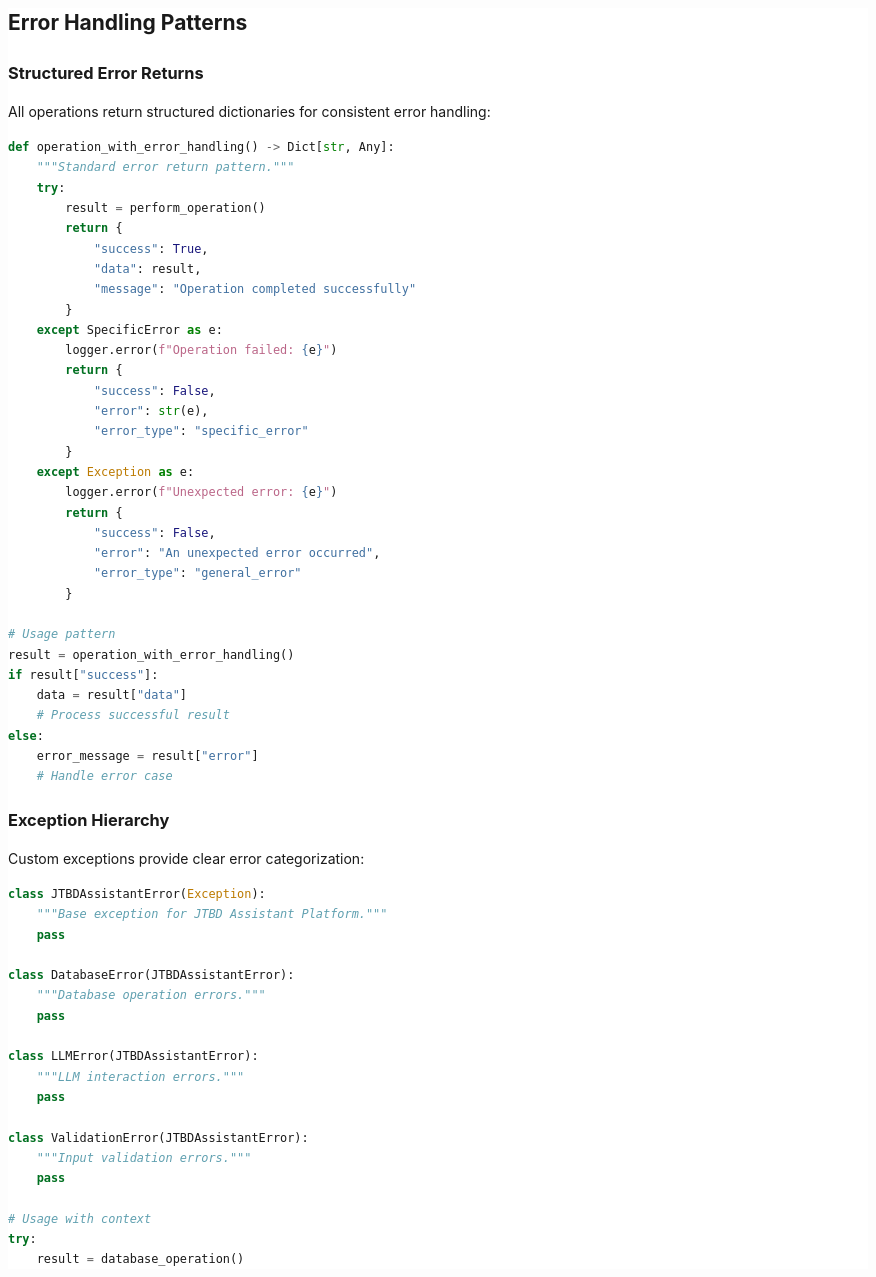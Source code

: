 ## Error Handling Patterns

### Structured Error Returns
All operations return structured dictionaries for consistent error handling:

```python
def operation_with_error_handling() -> Dict[str, Any]:
    """Standard error return pattern."""
    try:
        result = perform_operation()
        return {
            "success": True,
            "data": result,
            "message": "Operation completed successfully"
        }
    except SpecificError as e:
        logger.error(f"Operation failed: {e}")
        return {
            "success": False,
            "error": str(e),
            "error_type": "specific_error"
        }
    except Exception as e:
        logger.error(f"Unexpected error: {e}")
        return {
            "success": False,
            "error": "An unexpected error occurred",
            "error_type": "general_error"
        }

# Usage pattern
result = operation_with_error_handling()
if result["success"]:
    data = result["data"]
    # Process successful result
else:
    error_message = result["error"]
    # Handle error case
```

### Exception Hierarchy
Custom exceptions provide clear error categorization:

```python
class JTBDAssistantError(Exception):
    """Base exception for JTBD Assistant Platform."""
    pass

class DatabaseError(JTBDAssistantError):
    """Database operation errors."""
    pass

class LLMError(JTBDAssistantError):
    """LLM interaction errors."""
    pass

class ValidationError(JTBDAssistantError):
    """Input validation errors."""
    pass

# Usage with context
try:
    result = database_operation()
```